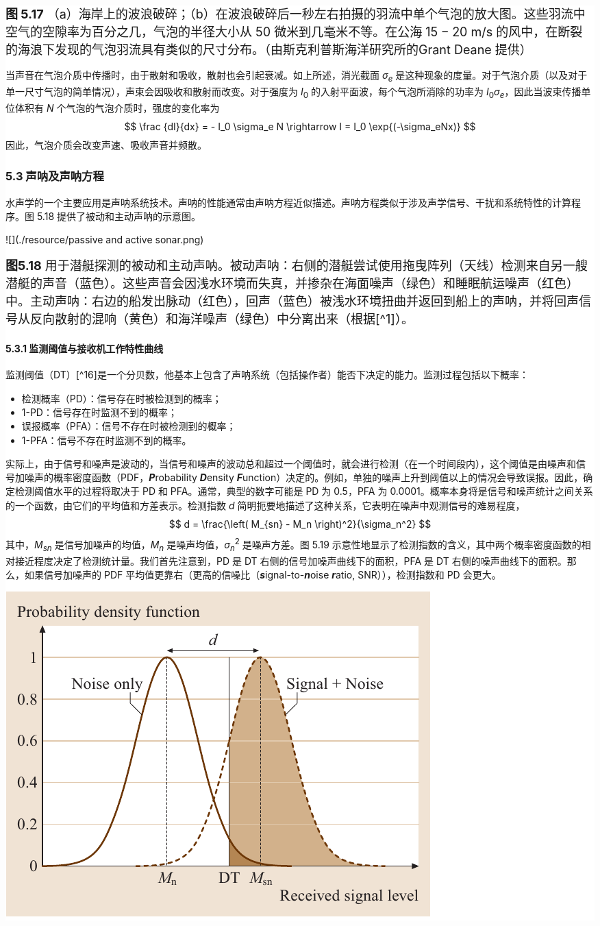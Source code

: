 <font size=4>**图 5.17** （a）海岸上的波浪破碎；（b）在波浪破碎后一秒左右拍摄的羽流中单个气泡的放大图。这些羽流中空气的空隙率为百分之几，气泡的半径大小从 50 微米到几毫米不等。在公海 $15-20~\mathrm{m/s}$ 的风中，在断裂的海浪下发现的气泡羽流具有类似的尺寸分布。（由斯克利普斯海洋研究所的Grant Deane 提供）</font>

当声音在气泡介质中传播时，由于散射和吸收，散射也会引起衰减。如上所述，消光截面 $\sigma_e$ 是这种现象的度量。对于气泡介质（以及对于单一尺寸气泡的简单情况），声束会因吸收和散射而改变。对于强度为 $I_0$ 的入射平面波，每个气泡所消除的功率为 $I_0 \sigma_e$，因此当波束传播单位体积有 $N$ 个气泡的气泡介质时，强度的变化率为
$$
\frac {dI}{dx} = - I_0 \sigma_e N \rightarrow I = I_0 \exp{(-\sigma_eNx)}
$$
因此，气泡介质会改变声速、吸收声音并频散。

### 5.3 声呐及声呐方程

水声学的一个主要应用是声呐系统技术。声呐的性能通常由声呐方程近似描述。声呐方程类似于涉及声学信号、干扰和系统特性的计算程序。图 5.18 提供了被动和主动声呐的示意图。

![](./resource/passive and active sonar.png)

<font size=4>**图5.18** 用于潜艇探测的被动和主动声呐。被动声呐：右侧的潜艇尝试使用拖曳阵列（天线）检测来自另一艘潜艇的声音（蓝色）。这些声音会因浅水环境而失真，并掺杂在海面噪声（绿色）和睡眠航运噪声（红色）中。主动声呐：右边的船发出脉动（红色），回声（蓝色）被浅水环境扭曲并返回到船上的声呐，并将回声信号从反向散射的混响（黄色）和海洋噪声（绿色）中分离出来（根据[^1]）。</font>

#### 5.3.1 监测阈值与接收机工作特性曲线

监测阈值（DT）[^16]是一个分贝数，他基本上包含了声呐系统（包括操作者）能否下决定的能力。监测过程包括以下概率：

- 检测概率（PD）：信号存在时被检测到的概率；
- 1-PD：信号存在时监测不到的概率；
- 误报概率（PFA）：信号不存在时被检测到的概率；
- 1-PFA：信号不存在时监测不到的概率。

实际上，由于信号和噪声是波动的，当信号和噪声的波动总和超过一个阈值时，就会进行检测（在一个时间段内），这个阈值是由噪声和信号加噪声的概率密度函数（PDF，***P***robability ***D***ensity ***F***unction）决定的。例如，单独的噪声上升到阈值以上的情况会导致误报。因此，确定检测阈值水平的过程将取决于 PD 和 PFA。通常，典型的数字可能是 PD 为 0.5，PFA 为 0.0001。概率本身将是信号和噪声统计之间关系的一个函数，由它们的平均值和方差表示。检测指数 $d$ 简明扼要地描述了这种关系，它表明在噪声中观测信号的难易程度，
$$
d = \frac{\left( M_{sn} - M_n \right)^2}{\sigma_n^2}
$$
其中，$M_{sn}$ 是信号加噪声的均值，$M_n$ 是噪声均值，$\sigma_n^2$ 是噪声方差。图 5.19 示意性地显示了检测指数的含义，其中两个概率密度函数的相对接近程度决定了检测统计量。我们首先注意到，PD 是 DT 右侧的信号加噪声曲线下的面积，PFA 是 DT 右侧的噪声曲线下的面积。那么，如果信号加噪声的 PDF 平均值更靠右（更高的信噪比（***s***ignal-to-***n***oise ***r***atio, SNR）），检测指数和 PD 会更大。

![](./resource/PDF.png)
